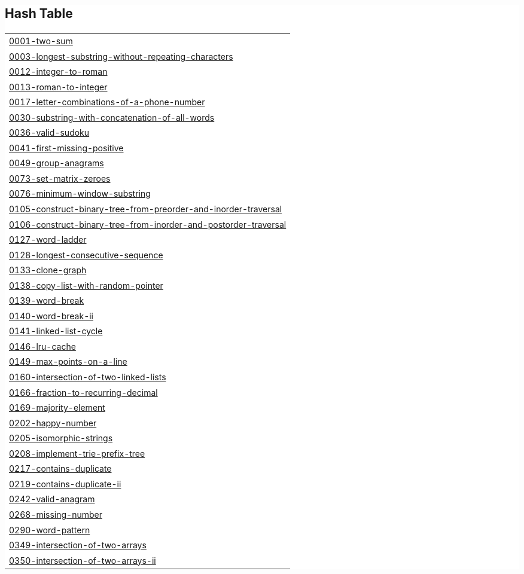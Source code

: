 ## Hash Table
|  |
| ------- |
| [0001-two-sum](https://github.com/NikolaiKhriapov/leet-code-problems/tree/master/0001-two-sum) |
| [0003-longest-substring-without-repeating-characters](https://github.com/NikolaiKhriapov/leet-code-problems/tree/master/0003-longest-substring-without-repeating-characters) |
| [0012-integer-to-roman](https://github.com/NikolaiKhriapov/leet-code-problems/tree/master/0012-integer-to-roman) |
| [0013-roman-to-integer](https://github.com/NikolaiKhriapov/leet-code-problems/tree/master/0013-roman-to-integer) |
| [0017-letter-combinations-of-a-phone-number](https://github.com/NikolaiKhriapov/leet-code-problems/tree/master/0017-letter-combinations-of-a-phone-number) |
| [0030-substring-with-concatenation-of-all-words](https://github.com/NikolaiKhriapov/leet-code-problems/tree/master/0030-substring-with-concatenation-of-all-words) |
| [0036-valid-sudoku](https://github.com/NikolaiKhriapov/leet-code-problems/tree/master/0036-valid-sudoku) |
| [0041-first-missing-positive](https://github.com/NikolaiKhriapov/leet-code-problems/tree/master/0041-first-missing-positive) |
| [0049-group-anagrams](https://github.com/NikolaiKhriapov/leet-code-problems/tree/master/0049-group-anagrams) |
| [0073-set-matrix-zeroes](https://github.com/NikolaiKhriapov/leet-code-problems/tree/master/0073-set-matrix-zeroes) |
| [0076-minimum-window-substring](https://github.com/NikolaiKhriapov/leet-code-problems/tree/master/0076-minimum-window-substring) |
| [0105-construct-binary-tree-from-preorder-and-inorder-traversal](https://github.com/NikolaiKhriapov/leet-code-problems/tree/master/0105-construct-binary-tree-from-preorder-and-inorder-traversal) |
| [0106-construct-binary-tree-from-inorder-and-postorder-traversal](https://github.com/NikolaiKhriapov/leet-code-problems/tree/master/0106-construct-binary-tree-from-inorder-and-postorder-traversal) |
| [0127-word-ladder](https://github.com/NikolaiKhriapov/leet-code-problems/tree/master/0127-word-ladder) |
| [0128-longest-consecutive-sequence](https://github.com/NikolaiKhriapov/leet-code-problems/tree/master/0128-longest-consecutive-sequence) |
| [0133-clone-graph](https://github.com/NikolaiKhriapov/leet-code-problems/tree/master/0133-clone-graph) |
| [0138-copy-list-with-random-pointer](https://github.com/NikolaiKhriapov/leet-code-problems/tree/master/0138-copy-list-with-random-pointer) |
| [0139-word-break](https://github.com/NikolaiKhriapov/leet-code-problems/tree/master/0139-word-break) |
| [0140-word-break-ii](https://github.com/NikolaiKhriapov/leet-code-problems/tree/master/0140-word-break-ii) |
| [0141-linked-list-cycle](https://github.com/NikolaiKhriapov/leet-code-problems/tree/master/0141-linked-list-cycle) |
| [0146-lru-cache](https://github.com/NikolaiKhriapov/leet-code-problems/tree/master/0146-lru-cache) |
| [0149-max-points-on-a-line](https://github.com/NikolaiKhriapov/leet-code-problems/tree/master/0149-max-points-on-a-line) |
| [0160-intersection-of-two-linked-lists](https://github.com/NikolaiKhriapov/leet-code-problems/tree/master/0160-intersection-of-two-linked-lists) |
| [0166-fraction-to-recurring-decimal](https://github.com/NikolaiKhriapov/leet-code-problems/tree/master/0166-fraction-to-recurring-decimal) |
| [0169-majority-element](https://github.com/NikolaiKhriapov/leet-code-problems/tree/master/0169-majority-element) |
| [0202-happy-number](https://github.com/NikolaiKhriapov/leet-code-problems/tree/master/0202-happy-number) |
| [0205-isomorphic-strings](https://github.com/NikolaiKhriapov/leet-code-problems/tree/master/0205-isomorphic-strings) |
| [0208-implement-trie-prefix-tree](https://github.com/NikolaiKhriapov/leet-code-problems/tree/master/0208-implement-trie-prefix-tree) |
| [0217-contains-duplicate](https://github.com/NikolaiKhriapov/leet-code-problems/tree/master/0217-contains-duplicate) |
| [0219-contains-duplicate-ii](https://github.com/NikolaiKhriapov/leet-code-problems/tree/master/0219-contains-duplicate-ii) |
| [0242-valid-anagram](https://github.com/NikolaiKhriapov/leet-code-problems/tree/master/0242-valid-anagram) |
| [0268-missing-number](https://github.com/NikolaiKhriapov/leet-code-problems/tree/master/0268-missing-number) |
| [0290-word-pattern](https://github.com/NikolaiKhriapov/leet-code-problems/tree/master/0290-word-pattern) |
| [0349-intersection-of-two-arrays](https://github.com/NikolaiKhriapov/leet-code-problems/tree/master/0349-intersection-of-two-arrays) |
| [0350-intersection-of-two-arrays-ii](https://github.com/NikolaiKhriapov/leet-code-problems/tree/master/0350-intersection-of-two-arrays-ii) |